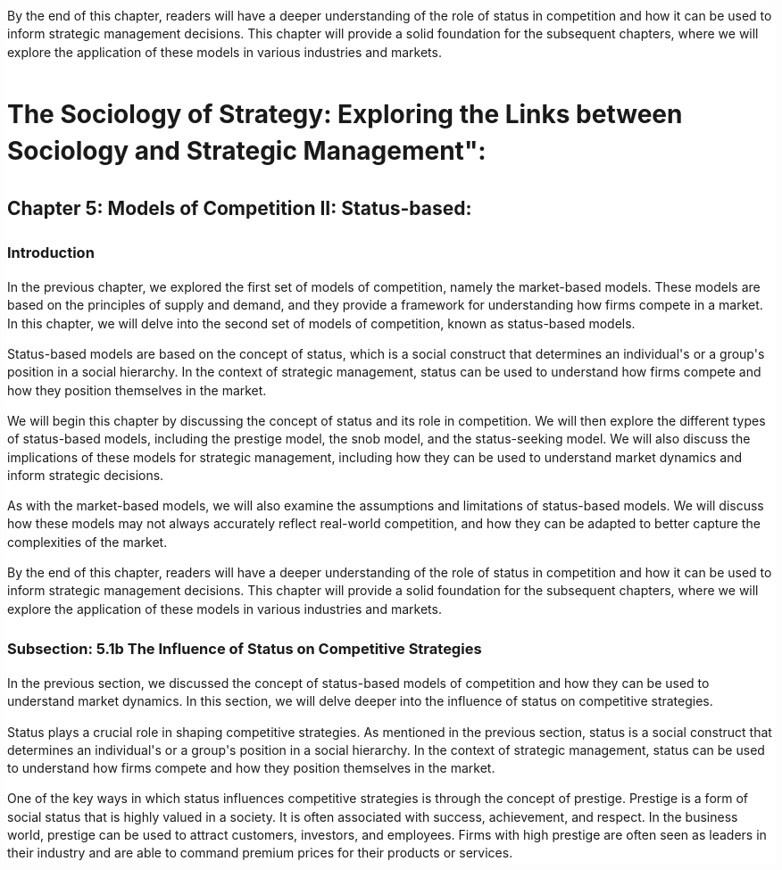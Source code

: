 By the end of this chapter, readers will have a deeper understanding of the role of status in competition and how it can be used to inform strategic management decisions. This chapter will provide a solid foundation for the subsequent chapters, where we will explore the application of these models in various industries and markets. 


# The Sociology of Strategy: Exploring the Links between Sociology and Strategic Management":

## Chapter 5: Models of Competition II: Status-based:




### Introduction

In the previous chapter, we explored the first set of models of competition, namely the market-based models. These models are based on the principles of supply and demand, and they provide a framework for understanding how firms compete in a market. In this chapter, we will delve into the second set of models of competition, known as status-based models.

Status-based models are based on the concept of status, which is a social construct that determines an individual's or a group's position in a social hierarchy. In the context of strategic management, status can be used to understand how firms compete and how they position themselves in the market.

We will begin this chapter by discussing the concept of status and its role in competition. We will then explore the different types of status-based models, including the prestige model, the snob model, and the status-seeking model. We will also discuss the implications of these models for strategic management, including how they can be used to understand market dynamics and inform strategic decisions.

As with the market-based models, we will also examine the assumptions and limitations of status-based models. We will discuss how these models may not always accurately reflect real-world competition, and how they can be adapted to better capture the complexities of the market.

By the end of this chapter, readers will have a deeper understanding of the role of status in competition and how it can be used to inform strategic management decisions. This chapter will provide a solid foundation for the subsequent chapters, where we will explore the application of these models in various industries and markets.




### Subsection: 5.1b The Influence of Status on Competitive Strategies

In the previous section, we discussed the concept of status-based models of competition and how they can be used to understand market dynamics. In this section, we will delve deeper into the influence of status on competitive strategies.

Status plays a crucial role in shaping competitive strategies. As mentioned in the previous section, status is a social construct that determines an individual's or a group's position in a social hierarchy. In the context of strategic management, status can be used to understand how firms compete and how they position themselves in the market.

One of the key ways in which status influences competitive strategies is through the concept of prestige. Prestige is a form of social status that is highly valued in a society. It is often associated with success, achievement, and respect. In the business world, prestige can be used to attract customers, investors, and employees. Firms with high prestige are often seen as leaders in their industry and are able to command premium prices for their products or services.
